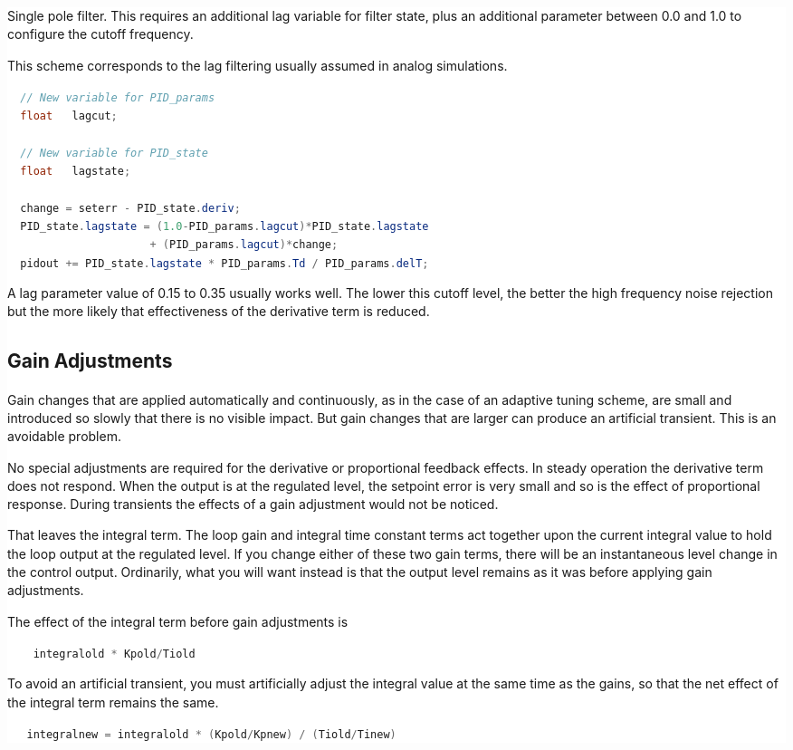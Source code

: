 Single pole filter. This requires an additional lag variable for filter
state, plus an additional parameter between 0.0 and 1.0 to configure the
cutoff frequency.

This scheme corresponds to the lag filtering usually assumed in analog
simulations.

```java
  // New variable for PID_params
  float   lagcut;

  // New variable for PID_state
  float   lagstate;

  change = seterr - PID_state.deriv;
  PID_state.lagstate = (1.0-PID_params.lagcut)*PID_state.lagstate
                      + (PID_params.lagcut)*change;
  pidout += PID_state.lagstate * PID_params.Td / PID_params.delT;
```

A lag parameter value of 0.15 to 0.35 usually works well. The lower this
cutoff level, the better the high frequency noise rejection but the more
likely that effectiveness of the derivative term is reduced.

## Gain Adjustments

Gain changes that are applied automatically and continuously, as in the
case of an adaptive tuning scheme, are small and introduced so slowly
that there is no visible impact. But gain changes that are larger can
produce an artificial transient. This is an avoidable problem.

No special adjustments are required for the derivative or proportional
feedback effects. In steady operation the derivative term does not
respond. When the output is at the regulated level, the setpoint error
is very small and so is the effect of proportional response. During
transients the effects of a gain adjustment would not be noticed.

That leaves the integral term. The loop gain and integral time constant
terms act together upon the current integral value to hold the loop
output at the regulated level. If you change either of these two gain
terms, there will be an instantaneous level change in the control
output. Ordinarily, what you will want instead is that the output level
remains as it was before applying gain adjustments.

The effect of the integral term before gain adjustments is

```java
    integralold * Kpold/Tiold
```

To avoid an artificial transient, you must artificially adjust the
integral value at the same time as the gains, so that the net effect of
the integral term remains the same.

```java
   integralnew = integralold * (Kpold/Kpnew) / (Tiold/Tinew)
```
